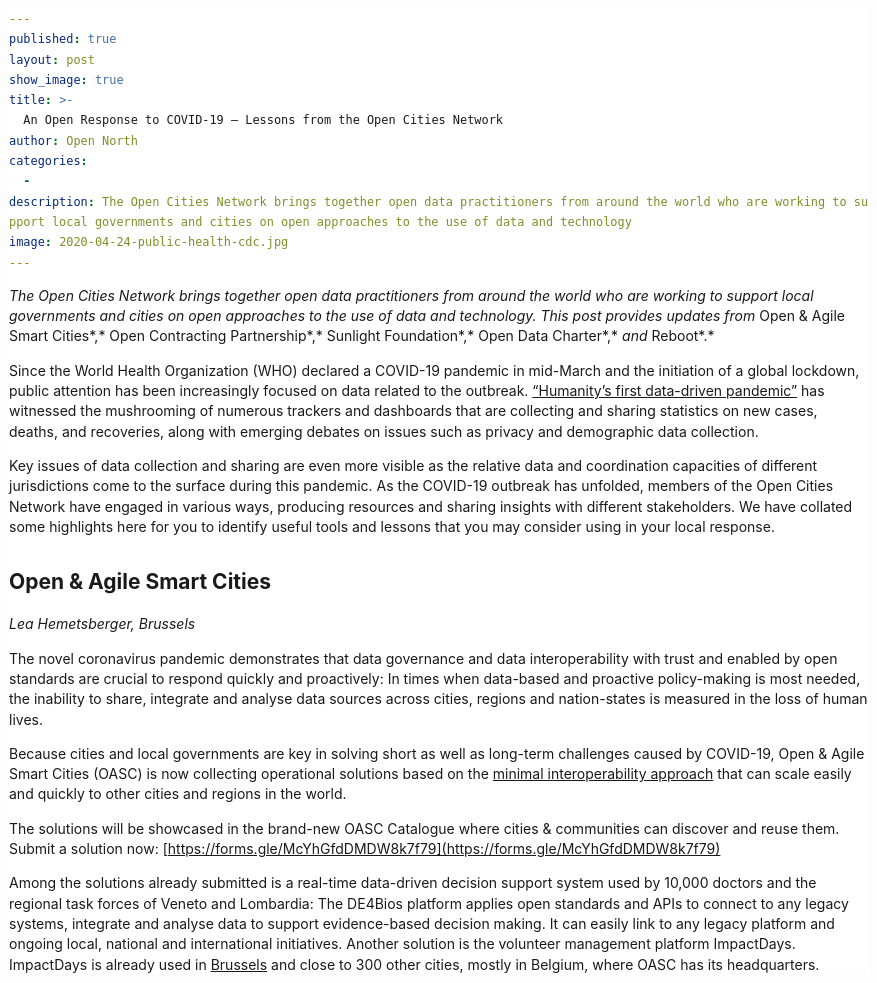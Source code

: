 ```yaml
---
published: true
layout: post
show_image: true
title: >-
  An Open Response to COVID-19 – Lessons from the Open Cities Network
author: Open North
categories:
  - 
description: The Open Cities Network brings together open data practitioners from around the world who are working to support local governments and cities on open approaches to the use of data and technology
image: 2020-04-24-public-health-cdc.jpg
---
```

*The Open Cities Network brings together open data practitioners from around the world who are working to support local governments and cities on open approaches to the use of data and technology. This post provides updates from* Open & Agile Smart Cities*,* Open Contracting Partnership*,* Sunlight Foundation*,* Open Data Charter*,* *and* Reboot*.*

Since the World Health Organization (WHO) declared a COVID-19 pandemic in mid-March and the initiation of a global lockdown, public attention has been increasingly focused on data related to the outbreak. [“Humanity’s first data-driven pandemic”](https://www.cbc.ca/news/canada/coronavirus-date-information-sharing-1.5500709) has witnessed the mushrooming of numerous trackers and dashboards that are collecting and sharing statistics on new cases, deaths, and recoveries, along with emerging debates on issues such as privacy and demographic data collection.

Key issues of data collection and sharing are even more visible as the relative data and coordination capacities of different jurisdictions come to the surface during this pandemic. As the COVID-19 outbreak has unfolded, members of the Open Cities Network have engaged in various ways, producing resources and sharing insights with different stakeholders. We have collated some highlights here for you to identify useful tools and lessons that you may consider using in your local response.

## Open & Agile Smart Cities

*Lea Hemetsberger, Brussels*

The novel coronavirus pandemic demonstrates that data governance and data interoperability with trust and enabled by open standards are crucial to respond quickly and proactively: In times when data-based and proactive policy-making is most needed, the inability to share, integrate and analyse data sources across cities, regions and nation-states is measured in the loss of human lives.

Because cities and local governments are key in solving short as well as long-term challenges caused by COVID-19, Open & Agile Smart Cities (OASC) is now collecting operational solutions based on the [minimal interoperability approach](https://oascities.org/wp-content/uploads/2019/06/OASC-MIMs.pdf) that can scale easily and quickly to other cities and regions in the world.

The solutions will be showcased in the brand-new OASC Catalogue where cities & communities can discover and reuse them. Submit a solution now: [https://forms.gle/McYhGfdDMDW8k7f79](https://forms.gle/McYhGfdDMDW8k7f79)

Among the solutions already submitted is a real-time data-driven decision support system used by 10,000 doctors and the regional task forces of Veneto and Lombardia: The DE4Bios platform applies open standards and APIs to connect to any legacy systems, integrate and analyse data to support evidence-based decision making. It can easily link to any legacy platform and ongoing local, national and international initiatives. Another solution is the volunteer management platform ImpactDays. ImpactDays is already used in [Brussels](https://www.impactdays.co/brusselshelps/) and close to 300 other cities, mostly in Belgium, where OASC has its headquarters.
